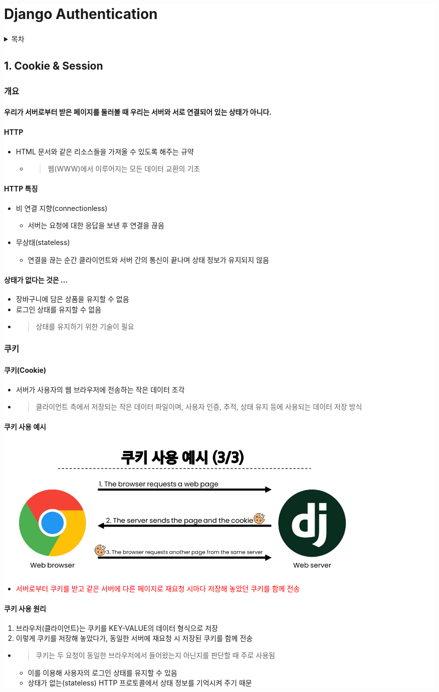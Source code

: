 # Django Authentication
<details><summary>목차</summary></details>

## 1. Cookie & Session
### 개요
#### 우리가 서버로부터 받은 페이지를 둘러볼 때 우리는 서버와 서로 연결되어 있는 상태가 아니다.

#### HTTP
- HTML 문서와 같은 리소스들을 가져올 수 있도록 해주는 규약
  - > 웹(WWW)에서 이루어지는 모든 데이터 교환의 기초

#### HTTP 특징
- 비 연결 지향(connectionless)
  - 서버는 요청에 대한 응답을 보낸 후 연결을 끊음

- 무상태(stateless)
  - 연결을 끊는 순간 클라이언트와 서버 간의 통신이 끝나며 상태 정보가 유지되지 않음

#### 상태가 없다는 것은 ...
- 장바구니에 담은 상품을 유지할 수 없음
- 로그인 상태를 유지할 수 없음
- > 상태를 유지하기 위한 기술이 필요

### 쿠키
#### 쿠키(Cookie)
- 서버가 사용자의 웹 브라우저에 전송하는 작은 데이터 조각
- > 클라이언트 측에서 저장되는 작은 데이터 파일이며, 사용자 인증, 추적, 상태 유지 등에 사용되는 데이터 저장 방식

#### 쿠키 사용 예시
![쿠키 사용 예시](./Django/Cookie_use_example.png)
- <span style = 'color:red'> 서버로부터 쿠키를 받고 같은 서버에 다른 페이지로 재요청 시마다 저장해 놓았던 쿠키를 함께 전송</span>

#### 쿠키 사용 원리
1. 브라우저(클라이언트)는 쿠키를 KEY-VALUE의 데이터 형식으로 저장
2. 이렇게 쿠키를 저장해 놓았다가, 동일한 서버에 재요청 시 저장된 쿠키를 함께 전송
  - > 쿠키는 두 요청이 동일한 브라우저에서 들어왔는지 아닌지를 판단할 때 주로 사용됨
    - 이를 이용해 사용자의 로그인 상태를 유지할 수 있음
    - 상태가 없는(stateless) HTTP 프로토콜에서 상태 정보를 기억시켜 주기 때문
